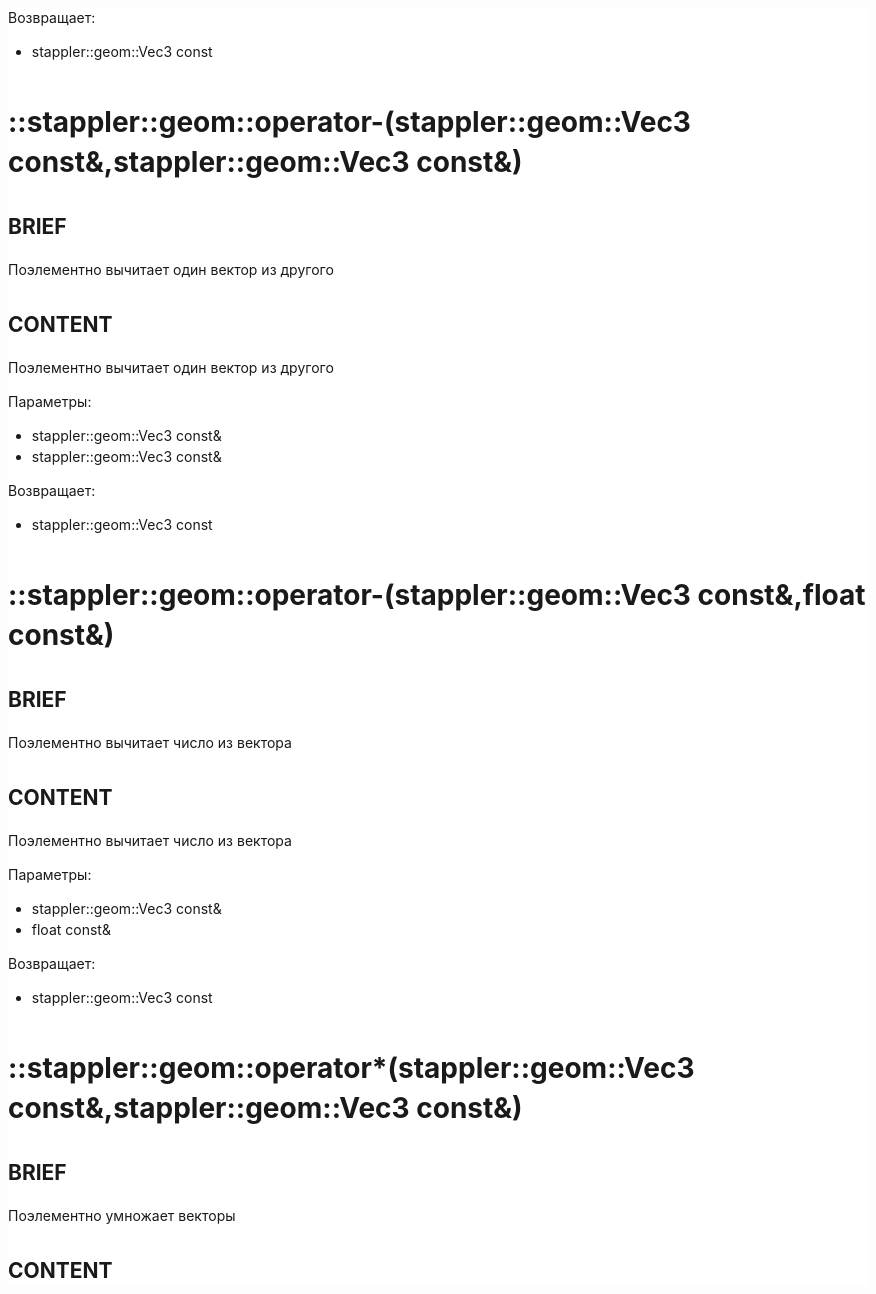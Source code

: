 Возвращает:
* stappler::geom::Vec3 const

# ::stappler::geom::operator-(stappler::geom::Vec3 const&,stappler::geom::Vec3 const&)

## BRIEF

Поэлементно вычитает один вектор из другого

## CONTENT

Поэлементно вычитает один вектор из другого

Параметры:
* stappler::geom::Vec3 const&
* stappler::geom::Vec3 const&

Возвращает:
* stappler::geom::Vec3 const

# ::stappler::geom::operator-(stappler::geom::Vec3 const&,float const&)

## BRIEF

Поэлементно вычитает число из вектора

## CONTENT

Поэлементно вычитает число из вектора

Параметры:
* stappler::geom::Vec3 const&
* float const&

Возвращает:
* stappler::geom::Vec3 const

# ::stappler::geom::operator*(stappler::geom::Vec3 const&,stappler::geom::Vec3 const&)

## BRIEF

Поэлементно умножает векторы

## CONTENT
